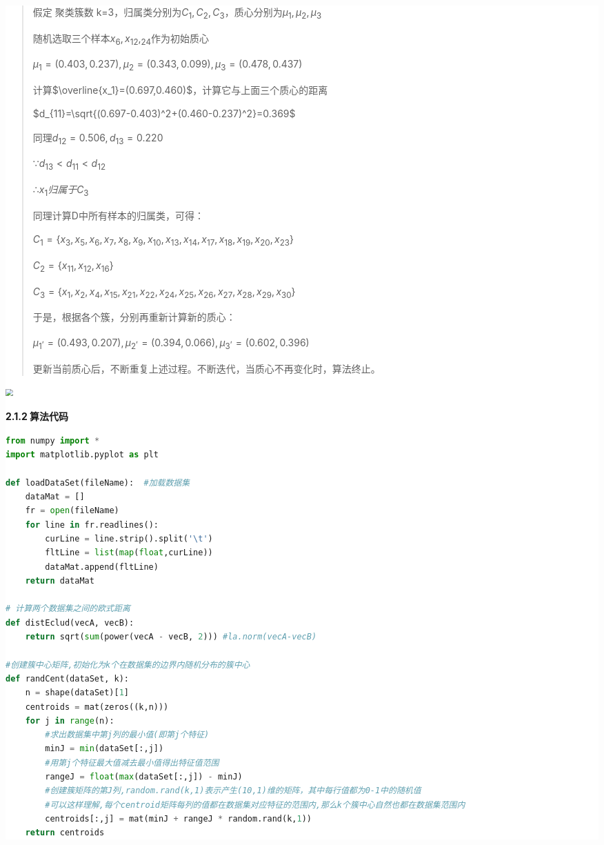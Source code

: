 >假定 聚类簇数 k=3，归属类分别为$C_1,C_2,C_3$，质心分别为$μ_1,μ_2,μ_3$
>
>随机选取三个样本$x_6,x_{12},_{24}$作为初始质心
>
>$μ_1=(0.403,0.237),μ_2=(0.343,0.099),μ_3=(0.478,0.437)$
>
>计算$\overline{x_1}=(0.697,0.460)$，计算它与上面三个质心的距离
>
>$d_{11}=\sqrt{(0.697-0.403)^2+(0.460-0.237)^2}=0.369$
>
>同理$d_{12}=0.506,d_{13}=0.220$
>
>$∵d_{13}<d_{11}<d_{12}$
>
>$∴x_1归属于C_3$
>
>同理计算D中所有样本的归属类，可得：
>
>$C_1=\{x_3,x_5,x_6,x_7,x_8,x_9,x_{10},x_{13},x_{14},x_{17},x_{18},x_{19},x_{20},x_{23}\}$
>
>$C_2=\{x_{11},x_{12},x_{16}\}$
>
>$C_3=\{x_1,x_2,x_4,x_{15},x_{21},x_{22},x_{24},x_{25},x_{26},x_{27},x_{28},x_{29},x_{30}\}$
>
>于是，根据各个簇，分别再重新计算新的质心：
>
>$μ_1^,=(0.493,0.207),μ_2^,=(0.394,0.066),μ_3^,=(0.602,0.396)$
>
>更新当前质心后，不断重复上述过程。不断迭代，当质心不再变化时，算法终止。

<img src="https://pic.imgdb.cn/item/64c8cdd41ddac507ccf04a44.jpg" style="zoom:67%;" />

**2.1.2 算法代码**

```python
from numpy import *
import matplotlib.pyplot as plt

def loadDataSet(fileName):  #加载数据集
    dataMat = []
    fr = open(fileName)
    for line in fr.readlines():
        curLine = line.strip().split('\t')
        fltLine = list(map(float,curLine))
        dataMat.append(fltLine)
    return dataMat

# 计算两个数据集之间的欧式距离
def distEclud(vecA, vecB):
    return sqrt(sum(power(vecA - vecB, 2))) #la.norm(vecA-vecB)

#创建簇中心矩阵,初始化为k个在数据集的边界内随机分布的簇中心
def randCent(dataSet, k):
    n = shape(dataSet)[1]
    centroids = mat(zeros((k,n)))
    for j in range(n):
        #求出数据集中第j列的最小值(即第j个特征)
        minJ = min(dataSet[:,j])
        #用第j个特征最大值减去最小值得出特征值范围
        rangeJ = float(max(dataSet[:,j]) - minJ)
        #创建簇矩阵的第J列,random.rand(k,1)表示产生(10,1)维的矩阵，其中每行值都为0-1中的随机值
        #可以这样理解,每个centroid矩阵每列的值都在数据集对应特征的范围内,那么k个簇中心自然也都在数据集范围内
        centroids[:,j] = mat(minJ + rangeJ * random.rand(k,1))
    return centroids
```
